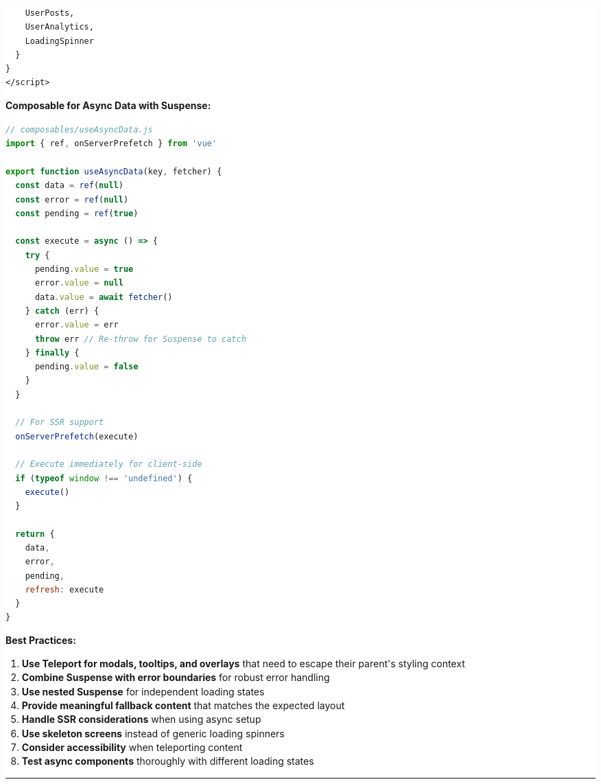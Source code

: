 ```vue
    UserPosts,
    UserAnalytics,
    LoadingSpinner
  }
}
</script>
```

**Composable for Async Data with Suspense:**

```javascript
// composables/useAsyncData.js
import { ref, onServerPrefetch } from 'vue'

export function useAsyncData(key, fetcher) {
  const data = ref(null)
  const error = ref(null)
  const pending = ref(true)
  
  const execute = async () => {
    try {
      pending.value = true
      error.value = null
      data.value = await fetcher()
    } catch (err) {
      error.value = err
      throw err // Re-throw for Suspense to catch
    } finally {
      pending.value = false
    }
  }
  
  // For SSR support
  onServerPrefetch(execute)
  
  // Execute immediately for client-side
  if (typeof window !== 'undefined') {
    execute()
  }
  
  return {
    data,
    error,
    pending,
    refresh: execute
  }
}
```

**Best Practices:**

1. **Use Teleport for modals, tooltips, and overlays** that need to escape their parent's styling context
2. **Combine Suspense with error boundaries** for robust error handling
3. **Use nested Suspense** for independent loading states
4. **Provide meaningful fallback content** that matches the expected layout
5. **Handle SSR considerations** when using async setup
6. **Use skeleton screens** instead of generic loading spinners
7. **Consider accessibility** when teleporting content
8. **Test async components** thoroughly with different loading states

---